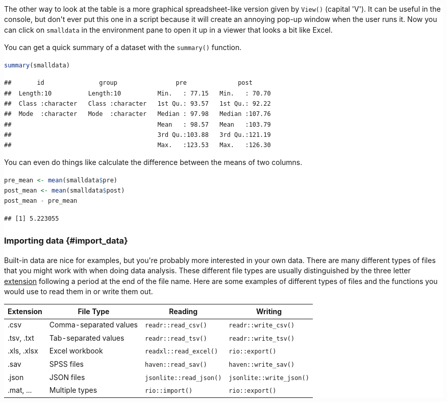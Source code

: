 The other way to look at the table is a more graphical spreadsheet-like version given by `View()` (capital 'V').  It can be useful in the console, but don't ever put this one in a script because it will create an annoying pop-up window when the user runs it.
Now you can click on `smalldata` in the environment pane to open it up in a viewer that looks a bit like Excel.

You can get a quick summary of a dataset with the `summary()` function.


```r
summary(smalldata)
```

```
##       id               group                pre              post       
##  Length:10          Length:10          Min.   : 77.15   Min.   : 70.70  
##  Class :character   Class :character   1st Qu.: 93.57   1st Qu.: 92.22  
##  Mode  :character   Mode  :character   Median : 97.98   Median :107.76  
##                                        Mean   : 98.57   Mean   :103.79  
##                                        3rd Qu.:103.88   3rd Qu.:121.19  
##                                        Max.   :123.53   Max.   :126.30
```

You can even do things like calculate the difference between the means of two columns.


```r
pre_mean <- mean(smalldata$pre)
post_mean <- mean(smalldata$post)
post_mean - pre_mean
```

```
## [1] 5.223055
```


### Importing data {#import_data}

Built-in data are nice for examples, but you're probably more interested in your own data. There are many different types of files that you might work with when doing data analysis. These different file types are usually distinguished by the three letter <a class='glossary' target='_blank' title='The end part of a file name that tells you what type of file it is (e.g., .R or .Rmd).' href='https://psyteachr.github.io/glossary/e#extension'>extension</a> following a period at the end of the file name. Here are some examples of different types of files and the functions you would use to read them in or write them out.

| Extension   | File Type              | Reading                | Writing              |
|-------------|------------------------|------------------------|----------------------|
| .csv        | Comma-separated values | `readr::read_csv()`    | `readr::write_csv()` |
| .tsv, .txt  | Tab-separated values   | `readr::read_tsv()`    | `readr::write_tsv()` |
| .xls, .xlsx | Excel workbook         | `readxl::read_excel()` | `rio::export()`      |
| .sav        | SPSS files             | `haven::read_sav()`    | `haven::write_sav()` |
| .json       | JSON files        | `jsonlite::read_json()` | `jsonlite::write_json()` |
| .mat, ...   | Multiple types         | `rio::import()`        | `rio::export()`      |
